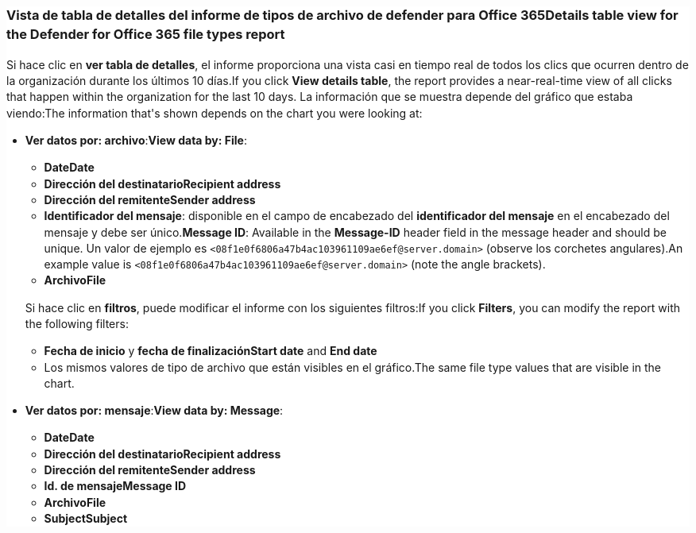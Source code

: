 ### <a name="details-table-view-for-the-defender-for-office-365-file-types-report"></a><span data-ttu-id="77e1d-140">Vista de tabla de detalles del informe de tipos de archivo de defender para Office 365</span><span class="sxs-lookup"><span data-stu-id="77e1d-140">Details table view for the Defender for Office 365 file types report</span></span>

<span data-ttu-id="77e1d-141">Si hace clic en **ver tabla de detalles**, el informe proporciona una vista casi en tiempo real de todos los clics que ocurren dentro de la organización durante los últimos 10 días.</span><span class="sxs-lookup"><span data-stu-id="77e1d-141">If you click **View details table**, the report provides a near-real-time view of all clicks that happen within the organization for the last 10 days.</span></span> <span data-ttu-id="77e1d-142">La información que se muestra depende del gráfico que estaba viendo:</span><span class="sxs-lookup"><span data-stu-id="77e1d-142">The information that's shown depends on the chart you were looking at:</span></span>

- <span data-ttu-id="77e1d-143">**Ver datos por: archivo**:</span><span class="sxs-lookup"><span data-stu-id="77e1d-143">**View data by: File**:</span></span>

  - <span data-ttu-id="77e1d-144">**Date**</span><span class="sxs-lookup"><span data-stu-id="77e1d-144">**Date**</span></span>
  - <span data-ttu-id="77e1d-145">**Dirección del destinatario**</span><span class="sxs-lookup"><span data-stu-id="77e1d-145">**Recipient address**</span></span>
  - <span data-ttu-id="77e1d-146">**Dirección del remitente**</span><span class="sxs-lookup"><span data-stu-id="77e1d-146">**Sender address**</span></span>
  - <span data-ttu-id="77e1d-147">**Identificador del mensaje**: disponible en el campo de encabezado del **identificador del mensaje** en el encabezado del mensaje y debe ser único.</span><span class="sxs-lookup"><span data-stu-id="77e1d-147">**Message ID**: Available in the **Message-ID** header field in the message header and should be unique.</span></span> <span data-ttu-id="77e1d-148">Un valor de ejemplo es `<08f1e0f6806a47b4ac103961109ae6ef@server.domain>` (observe los corchetes angulares).</span><span class="sxs-lookup"><span data-stu-id="77e1d-148">An example value is `<08f1e0f6806a47b4ac103961109ae6ef@server.domain>` (note the angle brackets).</span></span>
  - <span data-ttu-id="77e1d-149">**Archivo**</span><span class="sxs-lookup"><span data-stu-id="77e1d-149">**File**</span></span>

  <span data-ttu-id="77e1d-150">Si hace clic en **filtros**, puede modificar el informe con los siguientes filtros:</span><span class="sxs-lookup"><span data-stu-id="77e1d-150">If you click **Filters**, you can modify the report with the following filters:</span></span>

  - <span data-ttu-id="77e1d-151">**Fecha de inicio** y **fecha de finalización**</span><span class="sxs-lookup"><span data-stu-id="77e1d-151">**Start date** and **End date**</span></span>
  - <span data-ttu-id="77e1d-152">Los mismos valores de tipo de archivo que están visibles en el gráfico.</span><span class="sxs-lookup"><span data-stu-id="77e1d-152">The same file type values that are visible in the chart.</span></span>

- <span data-ttu-id="77e1d-153">**Ver datos por: mensaje**:</span><span class="sxs-lookup"><span data-stu-id="77e1d-153">**View data by: Message**:</span></span>

  - <span data-ttu-id="77e1d-154">**Date**</span><span class="sxs-lookup"><span data-stu-id="77e1d-154">**Date**</span></span>
  - <span data-ttu-id="77e1d-155">**Dirección del destinatario**</span><span class="sxs-lookup"><span data-stu-id="77e1d-155">**Recipient address**</span></span>
  - <span data-ttu-id="77e1d-156">**Dirección del remitente**</span><span class="sxs-lookup"><span data-stu-id="77e1d-156">**Sender address**</span></span>
  - <span data-ttu-id="77e1d-157">**Id. de mensaje**</span><span class="sxs-lookup"><span data-stu-id="77e1d-157">**Message ID**</span></span>
  - <span data-ttu-id="77e1d-158">**Archivo**</span><span class="sxs-lookup"><span data-stu-id="77e1d-158">**File**</span></span>
  - <span data-ttu-id="77e1d-159">**Subject**</span><span class="sxs-lookup"><span data-stu-id="77e1d-159">**Subject**</span></span>
